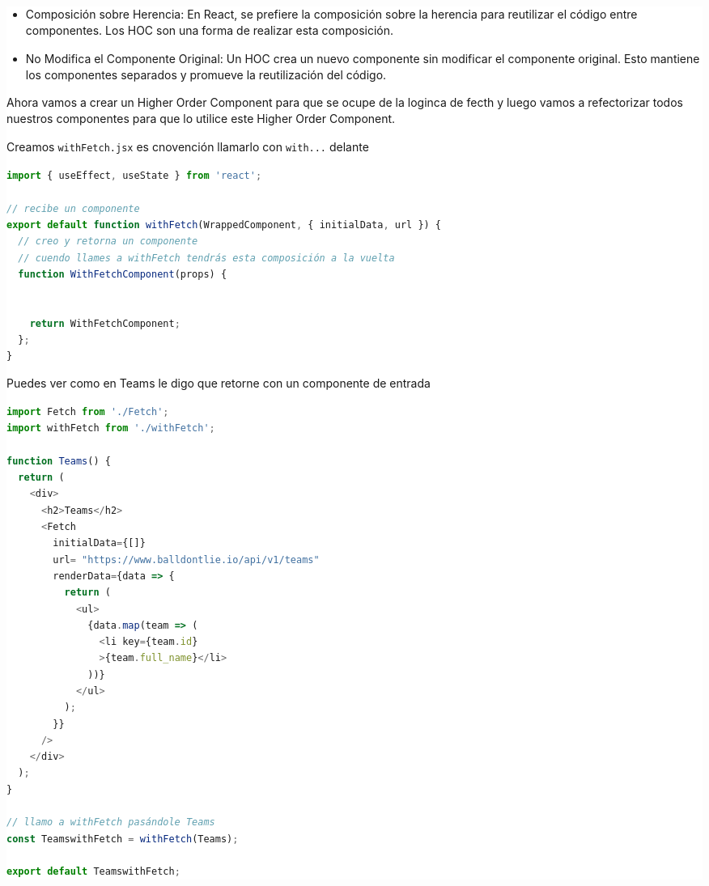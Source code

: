 * Composición sobre Herencia: En React, se prefiere la composición sobre la herencia para reutilizar el código entre componentes. Los HOC son una forma de realizar esta composición.

* No Modifica el Componente Original: Un HOC crea un nuevo componente sin modificar el componente original. Esto mantiene los componentes separados y promueve la reutilización del código.


Ahora vamos a crear un Higher Order Component para que se ocupe de la loginca de fecth y luego vamos a refectorizar todos nuestros componentes para que lo utilice este Higher Order Component.

Creamos `withFetch.jsx` es cnovención llamarlo con `with...` delante

```js
import { useEffect, useState } from 'react';

// recibe un componente
export default function withFetch(WrappedComponent, { initialData, url }) {
  // creo y retorna un componente
  // cuendo llames a withFetch tendrás esta composición a la vuelta
  function WithFetchComponent(props) {


    return WithFetchComponent;
  };
}
```

Puedes ver como en Teams le digo que retorne con un componente de entrada

```js
import Fetch from './Fetch';
import withFetch from './withFetch';

function Teams() {
  return (
    <div>
      <h2>Teams</h2>
      <Fetch
        initialData={[]}
        url= "https://www.balldontlie.io/api/v1/teams"
        renderData={data => {
          return (
            <ul>
              {data.map(team => (
                <li key={team.id}
                >{team.full_name}</li>
              ))}
            </ul>
          );
        }}
      />
    </div>
  );
}

// llamo a withFetch pasándole Teams
const TeamswithFetch = withFetch(Teams);

export default TeamswithFetch;
```
